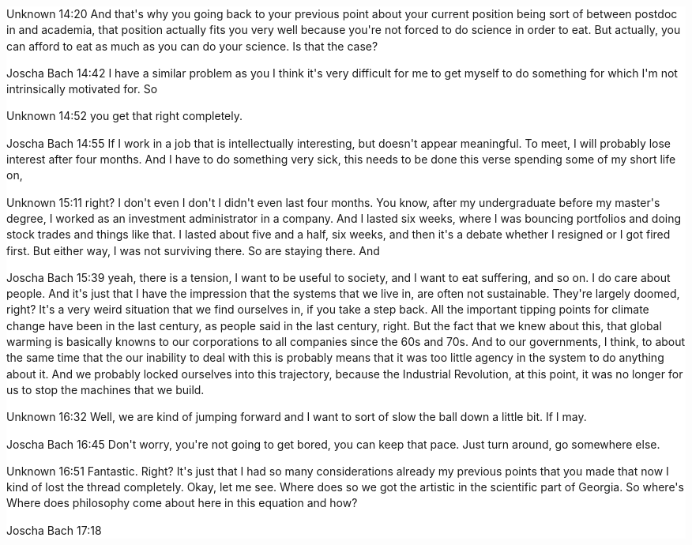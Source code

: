 Unknown 14:20
And that's why you going back to your previous point about your current position being sort of between postdoc in and academia, that position actually fits you very well because you're not forced to do science in order to eat. But actually, you can afford to eat as much as you can do your science. Is that the case?

Joscha Bach 14:42
I have a similar problem as you I think it's very difficult for me to get myself to do something for which I'm not intrinsically motivated for. So

Unknown 14:52
you get that right completely.

Joscha Bach 14:55
If I work in a job that is intellectually interesting, but doesn't appear meaningful. To meet, I will probably lose interest after four months. And I have to do something very sick, this needs to be done this verse spending some of my short life on,

Unknown 15:11
right? I don't even I don't I didn't even last four months. You know, after my undergraduate before my master's degree, I worked as an investment administrator in a company. And I lasted six weeks, where I was bouncing portfolios and doing stock trades and things like that. I lasted about five and a half, six weeks, and then it's a debate whether I resigned or I got fired first. But either way, I was not surviving there. So are staying there. And

Joscha Bach 15:39
yeah, there is a tension, I want to be useful to society, and I want to eat suffering, and so on. I do care about people. And it's just that I have the impression that the systems that we live in, are often not sustainable. They're largely doomed, right? It's a very weird situation that we find ourselves in, if you take a step back. All the important tipping points for climate change have been in the last century, as people said in the last century, right. But the fact that we knew about this, that global warming is basically knowns to our corporations to all companies since the 60s and 70s. And to our governments, I think, to about the same time that the our inability to deal with this is probably means that it was too little agency in the system to do anything about it. And we probably locked ourselves into this trajectory, because the Industrial Revolution, at this point, it was no longer for us to stop the machines that we build.

Unknown 16:32
Well, we are kind of jumping forward and I want to sort of slow the ball down a little bit. If I may.

Joscha Bach 16:45
Don't worry, you're not going to get bored, you can keep that pace. Just turn around, go somewhere else.

Unknown 16:51
Fantastic. Right? It's just that I had so many considerations already my previous points that you made that now I kind of lost the thread completely. Okay, let me see. Where does so we got the artistic in the scientific part of Georgia. So where's Where does philosophy come about here in this equation and how?

Joscha Bach 17:18